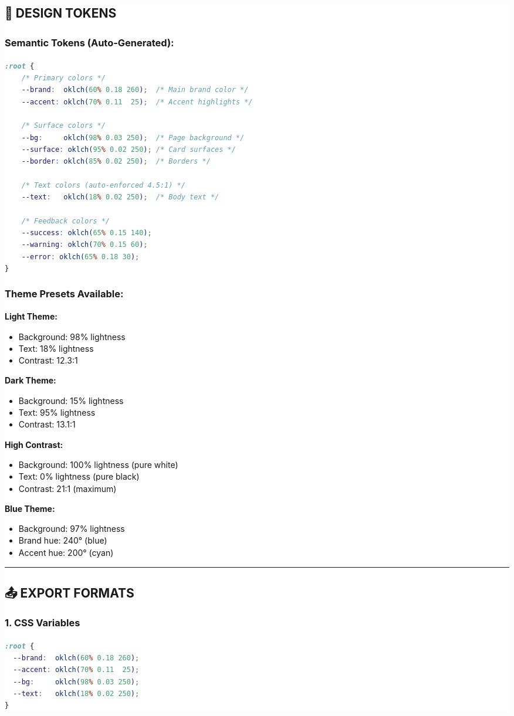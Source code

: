 ## 🎨 DESIGN TOKENS

### Semantic Tokens (Auto-Generated):
```css
:root {
    /* Primary colors */
    --brand:  oklch(60% 0.18 260);  /* Main brand color */
    --accent: oklch(70% 0.11  25);  /* Accent highlights */

    /* Surface colors */
    --bg:     oklch(98% 0.03 250);  /* Page background */
    --surface: oklch(95% 0.02 250); /* Card surfaces */
    --border: oklch(85% 0.02 250);  /* Borders */

    /* Text colors (auto-enforced 4.5:1) */
    --text:   oklch(18% 0.02 250);  /* Body text */

    /* Feedback colors */
    --success: oklch(65% 0.15 140);
    --warning: oklch(70% 0.15 60);
    --error: oklch(65% 0.18 30);
}
```

### Theme Presets Available:

**Light Theme:**
- Background: 98% lightness
- Text: 18% lightness
- Contrast: 12.3:1

**Dark Theme:**
- Background: 15% lightness
- Text: 95% lightness
- Contrast: 13.1:1

**High Contrast:**
- Background: 100% lightness (pure white)
- Text: 0% lightness (pure black)
- Contrast: 21:1 (maximum)

**Blue Theme:**
- Background: 97% lightness
- Brand hue: 240° (blue)
- Accent hue: 200° (cyan)

---

## 📤 EXPORT FORMATS

### 1. CSS Variables
```css
:root {
  --brand:  oklch(60% 0.18 260);
  --accent: oklch(70% 0.11  25);
  --bg:     oklch(98% 0.03 250);
  --text:   oklch(18% 0.02 250);
}
```
